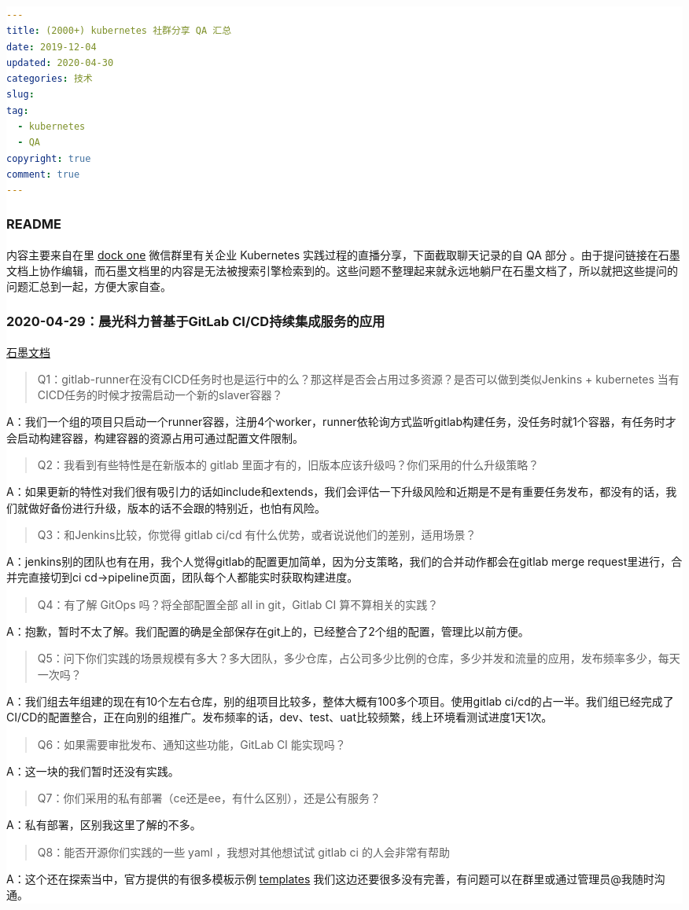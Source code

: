 ```yaml
---
title: (2000+) kubernetes 社群分享 QA 汇总
date: 2019-12-04
updated: 2020-04-30
categories: 技术
slug:
tag:
  - kubernetes
  - QA
copyright: true
comment: true
---
```


### README

内容主要来自在里 [dock one](http://dockone.io/) 微信群里有关企业 Kubernetes 实践过程的直播分享，下面截取聊天记录的自 QA 部分 。由于提问链接在石墨文档上协作编辑，而石墨文档里的内容是无法被搜索引擎检索到的。这些问题不整理起来就永远地躺尸在石墨文档了，所以就把这些提问的问题汇总到一起，方便大家自查。

### 2020-04-29：晨光科力普基于GitLab CI/CD持续集成服务的应用

[石墨文档](https://shimo.im/docs/kcqhvgCyqGYW6XTj)

> Q1：gitlab-runner在没有CICD任务时也是运行中的么？那这样是否会占用过多资源？是否可以做到类似Jenkins + kubernetes 当有CICD任务的时候才按需启动一个新的slaver容器？

A：我们一个组的项目只启动一个runner容器，注册4个worker，runner依轮询方式监听gitlab构建任务，没任务时就1个容器，有任务时才会启动构建容器，构建容器的资源占用可通过配置文件限制。

> Q2：我看到有些特性是在新版本的 gitlab 里面才有的，旧版本应该升级吗？你们采用的什么升级策略？

A：如果更新的特性对我们很有吸引力的话如include和extends，我们会评估一下升级风险和近期是不是有重要任务发布，都没有的话，我们就做好备份进行升级，版本的话不会跟的特别近，也怕有风险。

> Q3：和Jenkins比较，你觉得 gitlab ci/cd 有什么优势，或者说说他们的差别，适用场景？

A：jenkins别的团队也有在用，我个人觉得gitlab的配置更加简单，因为分支策略，我们的合并动作都会在gitlab merge request里进行，合并完直接切到ci cd->pipeline页面，团队每个人都能实时获取构建进度。

> Q4：有了解 GitOps 吗？将全部配置全部 all in git，Gitlab CI 算不算相关的实践？

A：抱歉，暂时不太了解。我们配置的确是全部保存在git上的，已经整合了2个组的配置，管理比以前方便。

> Q5：问下你们实践的场景规模有多大？多大团队，多少仓库，占公司多少比例的仓库，多少并发和流量的应用，发布频率多少，每天一次吗？

A：我们组去年组建的现在有10个左右仓库，别的组项目比较多，整体大概有100多个项目。使用gitlab ci/cd的占一半。我们组已经完成了CI/CD的配置整合，正在向别的组推广。发布频率的话，dev、test、uat比较频繁，线上环境看测试进度1天1次。

> Q6：如果需要审批发布、通知这些功能，GitLab CI 能实现吗？

A：这一块的我们暂时还没有实践。

> Q7：你们采用的私有部署（ce还是ee，有什么区别），还是公有服务？

A：私有部署，区别我这里了解的不多。

> Q8：能否开源你们实践的一些 yaml ，我想对其他想试试 gitlab ci 的人会非常有帮助

A：这个还在探索当中，官方提供的有很多模板示例 [templates](https://gitlab.com/gitlab-org/gitlab/tree/master/lib/gitlab/ci/templates.) 我们这边还要很多没有完善，有问题可以在群里或通过管理员@我随时沟通。
